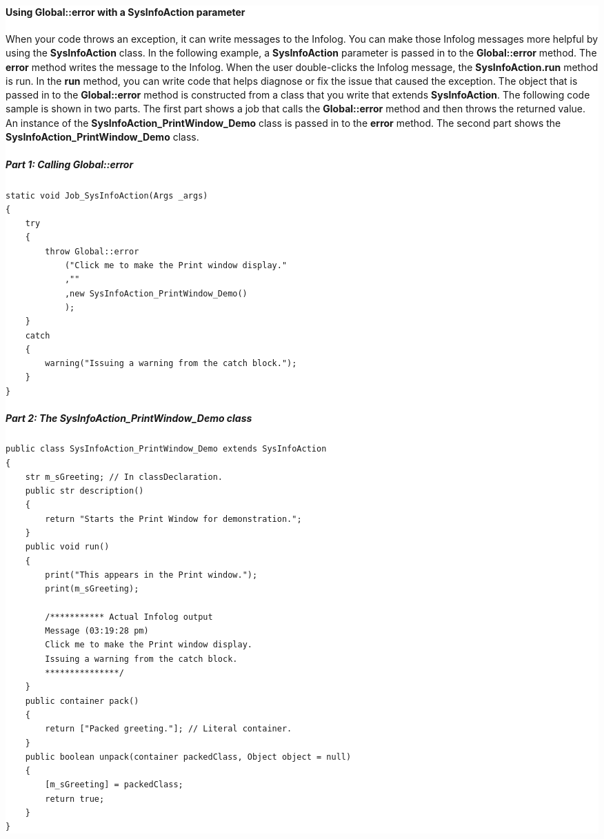 #### Using Global::error with a SysInfoAction parameter

When your code throws an exception, it can write messages to the Infolog. You can make those Infolog messages more helpful by using the **SysInfoAction** class. In the following example, a **SysInfoAction** parameter is passed in to the **Global::error** method. The **error** method writes the message to the Infolog. When the user double-clicks the Infolog message, the **SysInfoAction.run** method is run. In the **run** method, you can write code that helps diagnose or fix the issue that caused the exception. The object that is passed in to the **Global::error** method is constructed from a class that you write that extends **SysInfoAction**. The following code sample is shown in two parts. The first part shows a job that calls the **Global::error** method and then throws the returned value. An instance of the **SysInfoAction\_PrintWindow\_Demo** class is passed in to the **error** method. The second part shows the **SysInfoAction\_PrintWindow\_Demo** class.

##### Part 1: Calling Global::error

    static void Job_SysInfoAction(Args _args)
    {
        try
        {
            throw Global::error
                ("Click me to make the Print window display."
                ,""
                ,new SysInfoAction_PrintWindow_Demo()
                );
        }
        catch
        {
            warning("Issuing a warning from the catch block.");
        }
    }

##### Part 2: The SysInfoAction\_PrintWindow\_Demo class

    public class SysInfoAction_PrintWindow_Demo extends SysInfoAction
    {
        str m_sGreeting; // In classDeclaration.
        public str description()
        {
            return "Starts the Print Window for demonstration.";
        }
        public void run()
        {
            print("This appears in the Print window.");
            print(m_sGreeting);
        
            /*********** Actual Infolog output
            Message (03:19:28 pm)
            Click me to make the Print window display.
            Issuing a warning from the catch block.
            ***************/
        }
        public container pack()
        {
            return ["Packed greeting."]; // Literal container.
        }
        public boolean unpack(container packedClass, Object object = null)
        {
            [m_sGreeting] = packedClass;
            return true;
        }
    }
